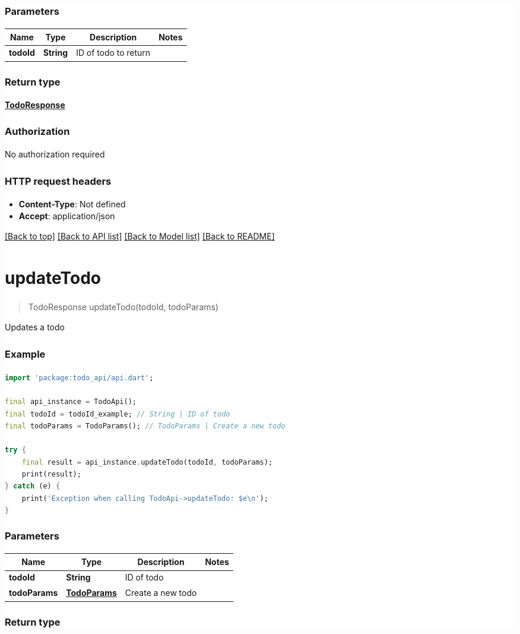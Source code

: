 ### Parameters

Name | Type | Description  | Notes
------------- | ------------- | ------------- | -------------
 **todoId** | **String**| ID of todo to return | 

### Return type

[**TodoResponse**](TodoResponse.md)

### Authorization

No authorization required

### HTTP request headers

 - **Content-Type**: Not defined
 - **Accept**: application/json

[[Back to top]](#) [[Back to API list]](../README.md#documentation-for-api-endpoints) [[Back to Model list]](../README.md#documentation-for-models) [[Back to README]](../README.md)

# **updateTodo**
> TodoResponse updateTodo(todoId, todoParams)

Updates a todo



### Example
```dart
import 'package:todo_api/api.dart';

final api_instance = TodoApi();
final todoId = todoId_example; // String | ID of todo
final todoParams = TodoParams(); // TodoParams | Create a new todo

try {
    final result = api_instance.updateTodo(todoId, todoParams);
    print(result);
} catch (e) {
    print('Exception when calling TodoApi->updateTodo: $e\n');
}
```

### Parameters

Name | Type | Description  | Notes
------------- | ------------- | ------------- | -------------
 **todoId** | **String**| ID of todo | 
 **todoParams** | [**TodoParams**](TodoParams.md)| Create a new todo | 

### Return type
